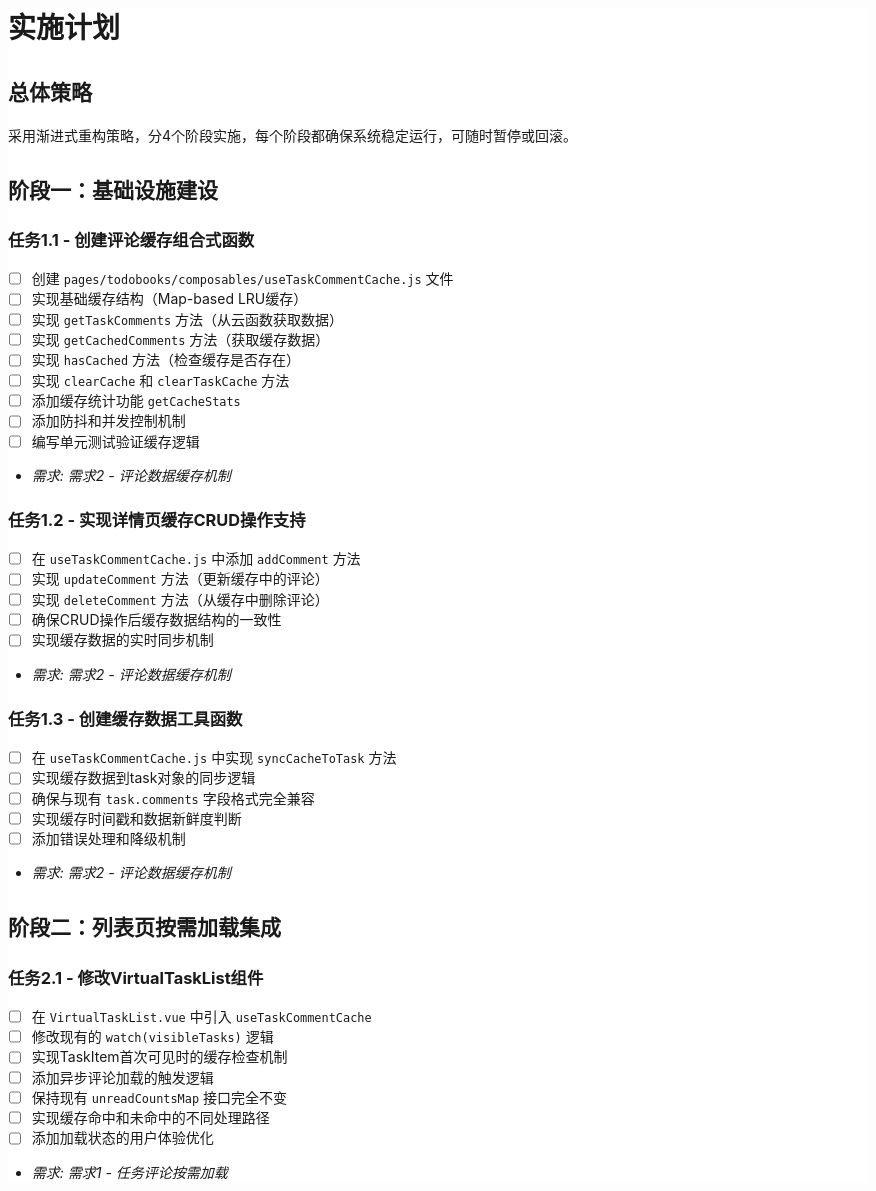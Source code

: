# 实施计划

## 总体策略

采用渐进式重构策略，分4个阶段实施，每个阶段都确保系统稳定运行，可随时暂停或回滚。

## 阶段一：基础设施建设

### 任务1.1 - 创建评论缓存组合式函数
- [ ] 创建 `pages/todobooks/composables/useTaskCommentCache.js` 文件
- [ ] 实现基础缓存结构（Map-based LRU缓存）
- [ ] 实现 `getTaskComments` 方法（从云函数获取数据）
- [ ] 实现 `getCachedComments` 方法（获取缓存数据）
- [ ] 实现 `hasCached` 方法（检查缓存是否存在）
- [ ] 实现 `clearCache` 和 `clearTaskCache` 方法
- [ ] 添加缓存统计功能 `getCacheStats`
- [ ] 添加防抖和并发控制机制
- [ ] 编写单元测试验证缓存逻辑
- _需求: 需求2 - 评论数据缓存机制_

### 任务1.2 - 实现详情页缓存CRUD操作支持
- [ ] 在 `useTaskCommentCache.js` 中添加 `addComment` 方法
- [ ] 实现 `updateComment` 方法（更新缓存中的评论）
- [ ] 实现 `deleteComment` 方法（从缓存中删除评论）
- [ ] 确保CRUD操作后缓存数据结构的一致性
- [ ] 实现缓存数据的实时同步机制
- _需求: 需求2 - 评论数据缓存机制_

### 任务1.3 - 创建缓存数据工具函数
- [ ] 在 `useTaskCommentCache.js` 中实现 `syncCacheToTask` 方法
- [ ] 实现缓存数据到task对象的同步逻辑
- [ ] 确保与现有 `task.comments` 字段格式完全兼容
- [ ] 实现缓存时间戳和数据新鲜度判断
- [ ] 添加错误处理和降级机制
- _需求: 需求2 - 评论数据缓存机制_

## 阶段二：列表页按需加载集成

### 任务2.1 - 修改VirtualTaskList组件
- [ ] 在 `VirtualTaskList.vue` 中引入 `useTaskCommentCache`
- [ ] 修改现有的 `watch(visibleTasks)` 逻辑
- [ ] 实现TaskItem首次可见时的缓存检查机制
- [ ] 添加异步评论加载的触发逻辑
- [ ] 保持现有 `unreadCountsMap` 接口完全不变
- [ ] 实现缓存命中和未命中的不同处理路径
- [ ] 添加加载状态的用户体验优化
- _需求: 需求1 - 任务评论按需加载_

